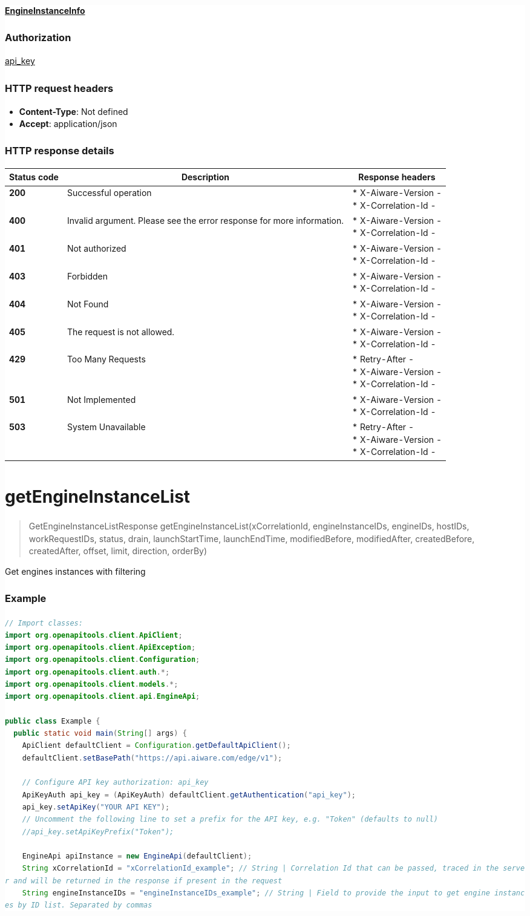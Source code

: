 [**EngineInstanceInfo**](EngineInstanceInfo.md)

### Authorization

[api_key](../README.md#api_key)

### HTTP request headers

 - **Content-Type**: Not defined
 - **Accept**: application/json

### HTTP response details
| Status code | Description | Response headers |
|-------------|-------------|------------------|
**200** | Successful operation |  * X-Aiware-Version -  <br>  * X-Correlation-Id -  <br>  |
**400** | Invalid argument.  Please see the error response for more information. |  * X-Aiware-Version -  <br>  * X-Correlation-Id -  <br>  |
**401** | Not authorized |  * X-Aiware-Version -  <br>  * X-Correlation-Id -  <br>  |
**403** | Forbidden |  * X-Aiware-Version -  <br>  * X-Correlation-Id -  <br>  |
**404** | Not Found |  * X-Aiware-Version -  <br>  * X-Correlation-Id -  <br>  |
**405** | The request is not allowed. |  * X-Aiware-Version -  <br>  * X-Correlation-Id -  <br>  |
**429** | Too Many Requests |  * Retry-After -  <br>  * X-Aiware-Version -  <br>  * X-Correlation-Id -  <br>  |
**501** | Not Implemented |  * X-Aiware-Version -  <br>  * X-Correlation-Id -  <br>  |
**503** | System Unavailable |  * Retry-After -  <br>  * X-Aiware-Version -  <br>  * X-Correlation-Id -  <br>  |

<a name="getEngineInstanceList"></a>
# **getEngineInstanceList**
> GetEngineInstanceListResponse getEngineInstanceList(xCorrelationId, engineInstanceIDs, engineIDs, hostIDs, workRequestIDs, status, drain, launchStartTime, launchEndTime, modifiedBefore, modifiedAfter, createdBefore, createdAfter, offset, limit, direction, orderBy)

Get engines instances with filtering

### Example
```java
// Import classes:
import org.openapitools.client.ApiClient;
import org.openapitools.client.ApiException;
import org.openapitools.client.Configuration;
import org.openapitools.client.auth.*;
import org.openapitools.client.models.*;
import org.openapitools.client.api.EngineApi;

public class Example {
  public static void main(String[] args) {
    ApiClient defaultClient = Configuration.getDefaultApiClient();
    defaultClient.setBasePath("https://api.aiware.com/edge/v1");
    
    // Configure API key authorization: api_key
    ApiKeyAuth api_key = (ApiKeyAuth) defaultClient.getAuthentication("api_key");
    api_key.setApiKey("YOUR API KEY");
    // Uncomment the following line to set a prefix for the API key, e.g. "Token" (defaults to null)
    //api_key.setApiKeyPrefix("Token");

    EngineApi apiInstance = new EngineApi(defaultClient);
    String xCorrelationId = "xCorrelationId_example"; // String | Correlation Id that can be passed, traced in the server and will be returned in the response if present in the request
    String engineInstanceIDs = "engineInstanceIDs_example"; // String | Field to provide the input to get engine instances by ID list. Separated by commas
```